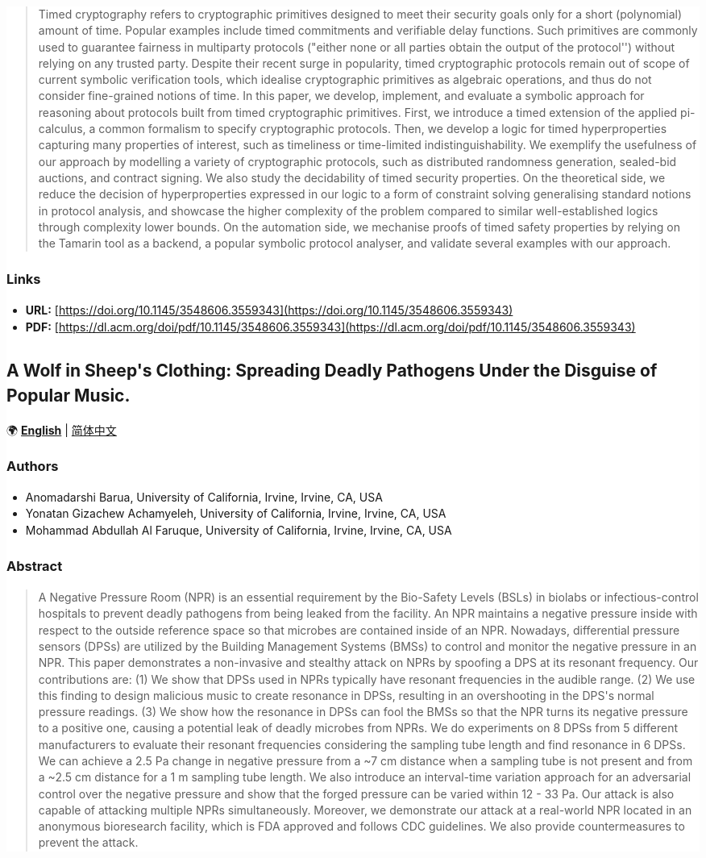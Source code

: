 > Timed cryptography refers to cryptographic primitives designed to meet their security goals only for a short (polynomial) amount of time. Popular examples include timed commitments and verifiable delay functions. Such primitives are commonly used to guarantee fairness in multiparty protocols ("either none or all parties obtain the output of the protocol'') without relying on any trusted party. Despite their recent surge in popularity, timed cryptographic protocols remain out of scope of current symbolic verification tools, which idealise cryptographic primitives as algebraic operations, and thus do not consider fine-grained notions of time. In this paper, we develop, implement, and evaluate a symbolic approach for reasoning about protocols built from timed cryptographic primitives. First, we introduce a timed extension of the applied pi-calculus, a common formalism to specify cryptographic protocols. Then, we develop a logic for timed hyperproperties capturing many properties of interest, such as timeliness or time-limited indistinguishability. We exemplify the usefulness of our approach by modelling a variety of cryptographic protocols, such as distributed randomness generation, sealed-bid auctions, and contract signing. We also study the decidability of timed security properties. On the theoretical side, we reduce the decision of hyperproperties expressed in our logic to a form of constraint solving generalising standard notions in protocol analysis, and showcase the higher complexity of the problem compared to similar well-established logics through complexity lower bounds. On the automation side, we mechanise proofs of timed safety properties by relying on the Tamarin tool as a backend, a popular symbolic protocol analyser, and validate several examples with our approach.

### Links
- **URL:** [https://doi.org/10.1145/3548606.3559343](https://doi.org/10.1145/3548606.3559343)
- **PDF:** [https://dl.acm.org/doi/pdf/10.1145/3548606.3559343](https://dl.acm.org/doi/pdf/10.1145/3548606.3559343)
## A Wolf in Sheep's Clothing: Spreading Deadly Pathogens Under the Disguise of Popular Music.
🌍 **[English](../../../docs/en/ACM%20Conference%20on%20Computer%20and%20Communications%20Security/ACM%20Conference%20on%20Computer%20and%20Communications%20Security%202022.md#a-wolf-in-sheeps-clothing-spreading-deadly-pathogens-under-the-disguise-of-popular-music)** | [简体中文](../../../docs/zh-CN/ACM%20Conference%20on%20Computer%20and%20Communications%20Security/ACM%20Conference%20on%20Computer%20and%20Communications%20Security%202022.md#a-wolf-in-sheeps-clothing-spreading-deadly-pathogens-under-the-disguise-of-popular-music)
### Authors
* Anomadarshi Barua, University of California, Irvine, Irvine, CA, USA
* Yonatan Gizachew Achamyeleh, University of California, Irvine, Irvine, CA, USA
* Mohammad Abdullah Al Faruque, University of California, Irvine, Irvine, CA, USA
### Abstract
> A Negative Pressure Room (NPR) is an essential requirement by the Bio-Safety Levels (BSLs) in biolabs or infectious-control hospitals to prevent deadly pathogens from being leaked from the facility. An NPR maintains a negative pressure inside with respect to the outside reference space so that microbes are contained inside of an NPR. Nowadays, differential pressure sensors (DPSs) are utilized by the Building Management Systems (BMSs) to control and monitor the negative pressure in an NPR. This paper demonstrates a non-invasive and stealthy attack on NPRs by spoofing a DPS at its resonant frequency. Our contributions are: (1) We show that DPSs used in NPRs typically have resonant frequencies in the audible range. (2) We use this finding to design malicious music to create resonance in DPSs, resulting in an overshooting in the DPS's normal pressure readings. (3) We show how the resonance in DPSs can fool the BMSs so that the NPR turns its negative pressure to a positive one, causing a potential leak of deadly microbes from NPRs. We do experiments on 8 DPSs from 5 different manufacturers to evaluate their resonant frequencies considering the sampling tube length and find resonance in 6 DPSs. We can achieve a 2.5 Pa change in negative pressure from a ~7 cm distance when a sampling tube is not present and from a ~2.5 cm distance for a 1 m sampling tube length. We also introduce an interval-time variation approach for an adversarial control over the negative pressure and show that the forged pressure can be varied within 12 - 33 Pa. Our attack is also capable of attacking multiple NPRs simultaneously. Moreover, we demonstrate our attack at a real-world NPR located in an anonymous bioresearch facility, which is FDA approved and follows CDC guidelines. We also provide countermeasures to prevent the attack.
